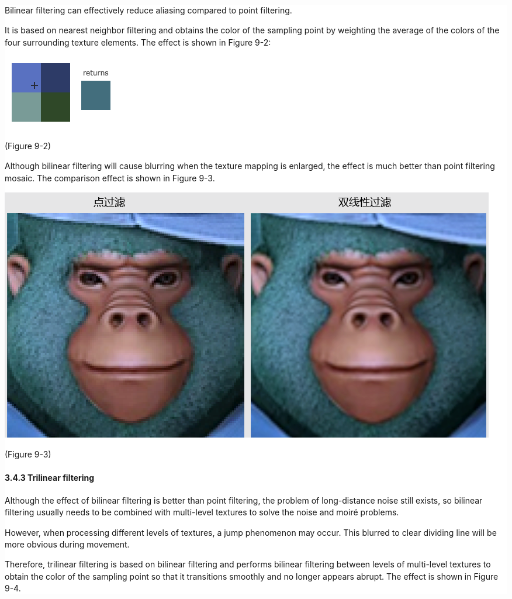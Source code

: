Bilinear filtering can effectively reduce aliasing compared to point filtering.

It is based on nearest neighbor filtering and obtains the color of the sampling point by weighting the average of the colors of the four surrounding texture elements. The effect is shown in Figure 9-2:

![](img/9-2.png)  

(Figure 9-2)

Although bilinear filtering will cause blurring when the texture mapping is enlarged, the effect is much better than point filtering mosaic. The comparison effect is shown in Figure 9-3.

![](img/9-3.png)

(Figure 9-3)

#### 3.4.3 Trilinear filtering

Although the effect of bilinear filtering is better than point filtering, the problem of long-distance noise still exists, so bilinear filtering usually needs to be combined with multi-level textures to solve the noise and moiré problems.

However, when processing different levels of textures, a jump phenomenon may occur. This blurred to clear dividing line will be more obvious during movement.

Therefore, trilinear filtering is based on bilinear filtering and performs bilinear filtering between levels of multi-level textures to obtain the color of the sampling point so that it transitions smoothly and no longer appears abrupt. The effect is shown in Figure 9-4.
